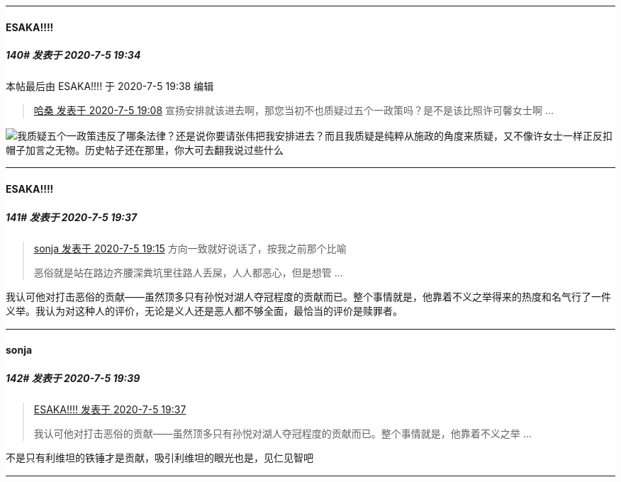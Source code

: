





-----

####  ESAKA!!!!  
##### 140#       发表于 2020-7-5 19:34



 本帖最后由 ESAKA!!!! 于 2020-7-5 19:38 编辑 
<blockquote><a href="httphttps://bbs.saraba1st.com/2b/forum.php?mod=redirect&amp;goto=findpost&amp;pid=48079097&amp;ptid=1945810" target="_blank">哈桑 发表于 2020-7-5 19:08</a>
宣扬安排就该进去啊，那您当初不也质疑过五个一政策吗？是不是该比照许可馨女士啊 ...</blockquote>
<img src="https://static.saraba1st.com/image/smiley/face2017/053.png" referrerpolicy="no-referrer">我质疑五个一政策违反了哪条法律？还是说你要请张伟把我安排进去？而且我质疑是纯粹从施政的角度来质疑，又不像许女士一样正反扣帽子加言之无物。历史帖子还在那里，你大可去翻我说过些什么







-----

####  ESAKA!!!!  
##### 141#       发表于 2020-7-5 19:37



<blockquote><a href="httphttps://bbs.saraba1st.com/2b/forum.php?mod=redirect&amp;goto=findpost&amp;pid=48079212&amp;ptid=1945810" target="_blank">sonja 发表于 2020-7-5 19:15</a>
方向一致就好说话了，按我之前那个比喻


恶俗就是站在路边齐腰深粪坑里往路人丢屎，人人都恶心，但是想管 ...</blockquote>
我认可他对打击恶俗的贡献——虽然顶多只有孙悦对湖人夺冠程度的贡献而已。整个事情就是，他靠着不义之举得来的热度和名气行了一件义举。我认为对这种人的评价，无论是义人还是恶人都不够全面，最恰当的评价是赎罪者。







-----

####  sonja  
##### 142#       发表于 2020-7-5 19:39



<blockquote><a href="httphttps://bbs.saraba1st.com/2b/forum.php?mod=redirect&amp;goto=findpost&amp;pid=48079557&amp;ptid=1945810" target="_blank">ESAKA!!!! 发表于 2020-7-5 19:37</a>

我认可他对打击恶俗的贡献——虽然顶多只有孙悦对湖人夺冠程度的贡献而已。整个事情就是，他靠着不义之举 ...</blockquote>
不是只有利维坦的铁锤才是贡献，吸引利维坦的眼光也是，见仁见智吧







-----
